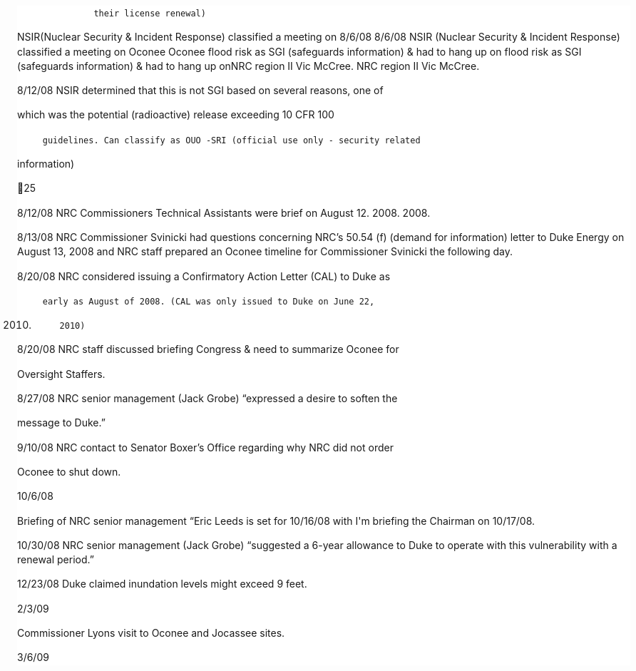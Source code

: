                    their license renewal)

NSIR(Nuclear  Security  &  Incident  Response)  classified  a    meeting  on
8/6/08
8/6/08                          NSIR (Nuclear Security & Incident Response) classified a  meeting on   Oconee
Oconee flood risk as SGI (safeguards information) & had to hang  up on
flood risk as SGI (safeguards information) & had to hang  up onNRC region II Vic McCree.
NRC region II Vic McCree.

8/12/08  NSIR determined that this is not SGI based on several reasons, one of

which was the potential (radioactive) release exceeding 10 CFR 100

         guidelines. Can classify as OUO -SRI (official use only - security related

information)

25

8/12/08      NRC Commissioners Technical Assistants were brief on August 12.
2008.          2008.

8/13/08  NRC Commissioner Svinicki had questions concerning NRC’s 50.54 (f)
(demand for information) letter to Duke Energy on August 13, 2008 and
NRC staff prepared an Oconee timeline for Commissioner Svinicki the
following day.

8/20/08      NRC considered issuing a Confirmatory Action Letter (CAL) to Duke as

         early as August of 2008. (CAL was only issued to Duke on June 22,

2010)          2010)

8/20/08      NRC staff discussed briefing Congress & need to summarize Oconee for

Oversight Staffers.

8/27/08  NRC senior management (Jack Grobe) “expressed a desire to soften the

message to Duke.”

9/10/08  NRC contact to Senator Boxer’s Office regarding why NRC did not order

Oconee to shut down.

10/6/08

Briefing of NRC senior management “Eric Leeds is set for 10/16/08 with
I'm briefing the Chairman on 10/17/08.

10/30/08  NRC senior management (Jack Grobe) “suggested a 6-year allowance to
Duke to operate with this vulnerability with a renewal period.”

12/23/08  Duke claimed inundation levels might exceed 9 feet.

2/3/09

Commissioner Lyons visit to Oconee and Jocassee sites.

3/6/09
